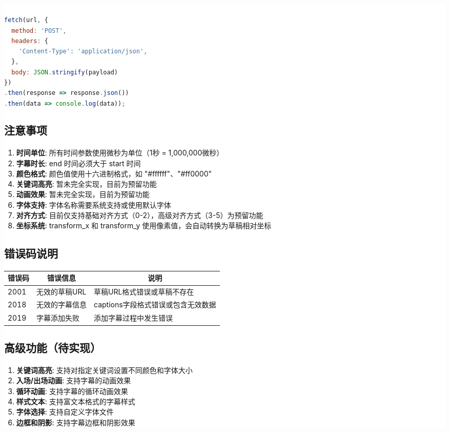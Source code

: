 ```javascript

fetch(url, {
  method: 'POST',
  headers: {
    'Content-Type': 'application/json',
  },
  body: JSON.stringify(payload)
})
.then(response => response.json())
.then(data => console.log(data));
```

## 注意事项

1. **时间单位**: 所有时间参数使用微秒为单位（1秒 = 1,000,000微秒）
2. **字幕时长**: end 时间必须大于 start 时间
3. **颜色格式**: 颜色值使用十六进制格式，如 "#ffffff"、"#ff0000"
4. **关键词高亮**: 暂未完全实现，目前为预留功能
5. **动画效果**: 暂未完全实现，目前为预留功能
6. **字体支持**: 字体名称需要系统支持或使用默认字体
7. **对齐方式**: 目前仅支持基础对齐方式（0-2），高级对齐方式（3-5）为预留功能
8. **坐标系统**: transform_x 和 transform_y 使用像素值，会自动转换为草稿相对坐标

## 错误码说明

| 错误码 | 错误信息 | 说明 |
|--------|----------|------|
| 2001 | 无效的草稿URL | 草稿URL格式错误或草稿不存在 |
| 2018 | 无效的字幕信息 | captions字段格式错误或包含无效数据 |
| 2019 | 字幕添加失败 | 添加字幕过程中发生错误 |

## 高级功能（待实现）

1. **关键词高亮**: 支持对指定关键词设置不同颜色和字体大小
2. **入场/出场动画**: 支持字幕的动画效果
3. **循环动画**: 支持字幕的循环动画效果
4. **样式文本**: 支持富文本格式的字幕样式
5. **字体选择**: 支持自定义字体文件
6. **边框和阴影**: 支持字幕边框和阴影效果